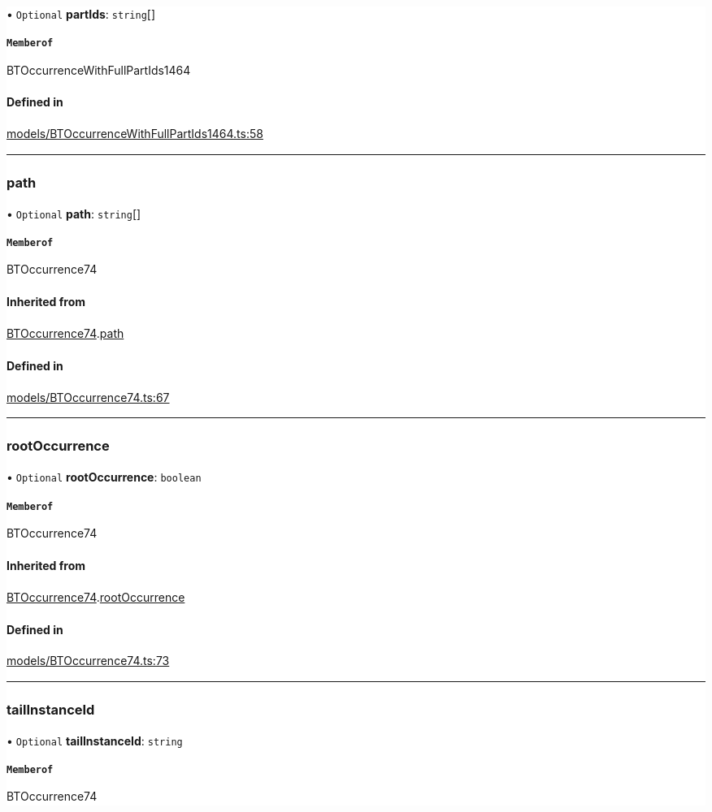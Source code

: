 • `Optional` **partIds**: `string`[]

**`Memberof`**

BTOccurrenceWithFullPartIds1464

#### Defined in

[models/BTOccurrenceWithFullPartIds1464.ts:58](https://github.com/toebes/onshape-typescript-fetch/blob/3e11ae1/models/BTOccurrenceWithFullPartIds1464.ts#L58)

___

### path

• `Optional` **path**: `string`[]

**`Memberof`**

BTOccurrence74

#### Inherited from

[BTOccurrence74](BTOccurrence74.md).[path](BTOccurrence74.md#path)

#### Defined in

[models/BTOccurrence74.ts:67](https://github.com/toebes/onshape-typescript-fetch/blob/3e11ae1/models/BTOccurrence74.ts#L67)

___

### rootOccurrence

• `Optional` **rootOccurrence**: `boolean`

**`Memberof`**

BTOccurrence74

#### Inherited from

[BTOccurrence74](BTOccurrence74.md).[rootOccurrence](BTOccurrence74.md#rootoccurrence)

#### Defined in

[models/BTOccurrence74.ts:73](https://github.com/toebes/onshape-typescript-fetch/blob/3e11ae1/models/BTOccurrence74.ts#L73)

___

### tailInstanceId

• `Optional` **tailInstanceId**: `string`

**`Memberof`**

BTOccurrence74
